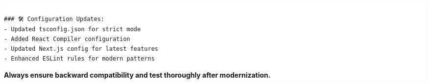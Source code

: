 ```

### 🛠️ Configuration Updates:
- Updated tsconfig.json for strict mode
- Added React Compiler configuration
- Updated Next.js config for latest features
- Enhanced ESLint rules for modern patterns
```

**Always ensure backward compatibility and test thoroughly after modernization.**